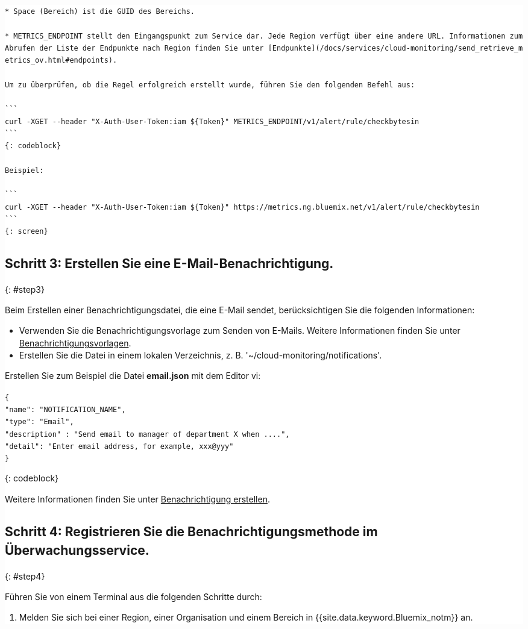 	* Space (Bereich) ist die GUID des Bereichs. 
	
	* METRICS_ENDPOINT stellt den Eingangspunkt zum Service dar. Jede Region verfügt über eine andere URL. Informationen zum Abrufen der Liste der Endpunkte nach Region finden Sie unter [Endpunkte](/docs/services/cloud-monitoring/send_retrieve_metrics_ov.html#endpoints).
	
	Um zu überprüfen, ob die Regel erfolgreich erstellt wurde, führen Sie den folgenden Befehl aus:
	
	```
	curl -XGET --header "X-Auth-User-Token:iam ${Token}" METRICS_ENDPOINT/v1/alert/rule/checkbytesin
	```
	{: codeblock}
	
	Beispiel:

    ```
	curl -XGET --header "X-Auth-User-Token:iam ${Token}" https://metrics.ng.bluemix.net/v1/alert/rule/checkbytesin
	```
	{: screen}

## Schritt 3: Erstellen Sie eine E-Mail-Benachrichtigung.
{: #step3}


Beim Erstellen einer Benachrichtigungsdatei, die eine E-Mail sendet, berücksichtigen Sie die folgenden Informationen:

* Verwenden Sie die Benachrichtigungsvorlage zum Senden von E-Mails. Weitere Informationen finden Sie unter [Benachrichtigungsvorlagen](/docs/services/cloud-monitoring/config_alerts_ov.html#notification_template).
* Erstellen Sie die Datei in einem lokalen Verzeichnis, z. B. '~/cloud-monitoring/notifications'.

Erstellen Sie zum Beispiel die Datei **email.json** mit dem Editor vi:
	
```
{
"name": "NOTIFICATION_NAME",
"type": "Email",
"description" : "Send email to manager of department X when ....",
"detail": "Enter email address, for example, xxx@yyy"
}
```
{: codeblock}	
	
Weitere Informationen finden Sie unter [Benachrichtigung erstellen](/docs/services/cloud-monitoring/alerts/notifications.html#create).
	
## Schritt 4: Registrieren Sie die Benachrichtigungsmethode im Überwachungsservice.
{: #step4}
	
Führen Sie von einem Terminal aus die folgenden Schritte durch:

1. Melden Sie sich bei einer Region, einer Organisation und einem Bereich in {{site.data.keyword.Bluemix_notm}} an.
